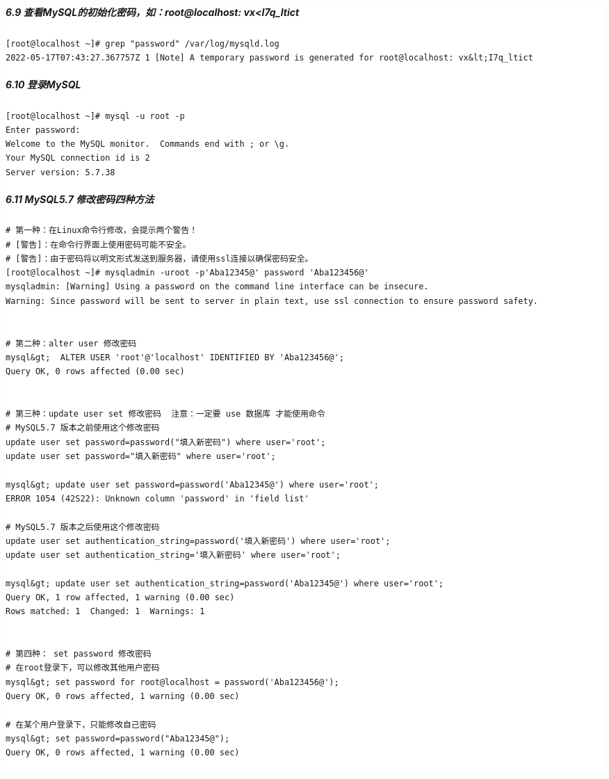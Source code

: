 ##### 6.9 查看MySQL的初始化密码，如：root@localhost: vx&lt;I7q_ltict

```
[root@localhost ~]# grep "password" /var/log/mysqld.log
2022-05-17T07:43:27.367757Z 1 [Note] A temporary password is generated for root@localhost: vx&lt;I7q_ltict

```

##### 6.10 登录MySQL

```
[root@localhost ~]# mysql -u root -p
Enter password: 
Welcome to the MySQL monitor.  Commands end with ; or \g.
Your MySQL connection id is 2
Server version: 5.7.38

```

##### 6.11 MySQL5.7 修改密码四种方法

```
# 第一种：在Linux命令行修改，会提示两个警告！
# [警告]：在命令行界面上使用密码可能不安全。
# [警告]：由于密码将以明文形式发送到服务器，请使用ssl连接以确保密码安全。
[root@localhost ~]# mysqladmin -uroot -p'Aba12345@' password 'Aba123456@'
mysqladmin: [Warning] Using a password on the command line interface can be insecure.
Warning: Since password will be sent to server in plain text, use ssl connection to ensure password safety.


# 第二种：alter user 修改密码
mysql&gt;  ALTER USER 'root'@'localhost' IDENTIFIED BY 'Aba123456@';
Query OK, 0 rows affected (0.00 sec)


# 第三种：update user set 修改密码  注意：一定要 use 数据库 才能使用命令
# MySQL5.7 版本之前使用这个修改密码
update user set password=password("填入新密码") where user='root';
update user set password="填入新密码" where user='root';

mysql&gt; update user set password=password('Aba12345@') where user='root';
ERROR 1054 (42S22): Unknown column 'password' in 'field list'

# MySQL5.7 版本之后使用这个修改密码
update user set authentication_string=password('填入新密码') where user='root';
update user set authentication_string='填入新密码' where user='root';

mysql&gt; update user set authentication_string=password('Aba12345@') where user='root';
Query OK, 1 row affected, 1 warning (0.00 sec)
Rows matched: 1  Changed: 1  Warnings: 1


# 第四种： set password 修改密码
# 在root登录下，可以修改其他用户密码
mysql&gt; set password for root@localhost = password('Aba123456@');
Query OK, 0 rows affected, 1 warning (0.00 sec)

# 在某个用户登录下，只能修改自己密码
mysql&gt; set password=password("Aba12345@");
Query OK, 0 rows affected, 1 warning (0.00 sec)


```
